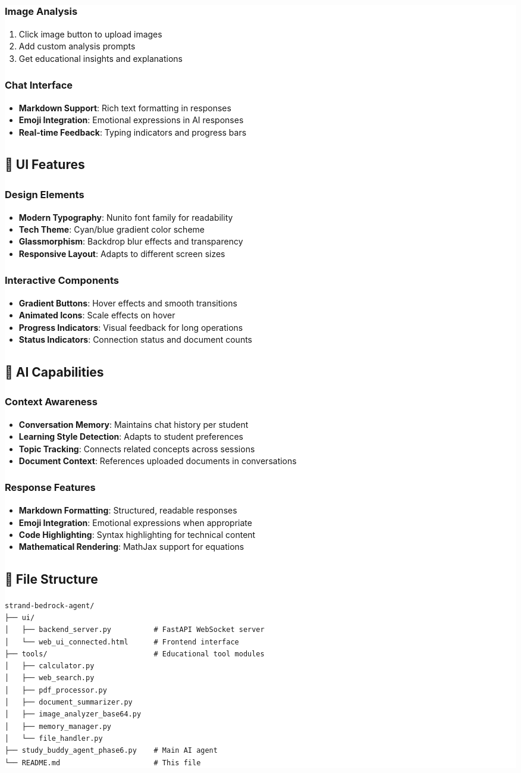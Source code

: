 ### Image Analysis
1. Click image button to upload images
2. Add custom analysis prompts
3. Get educational insights and explanations

### Chat Interface
- **Markdown Support**: Rich text formatting in responses
- **Emoji Integration**: Emotional expressions in AI responses
- **Real-time Feedback**: Typing indicators and progress bars

## 🎨 UI Features

### Design Elements
- **Modern Typography**: Nunito font family for readability
- **Tech Theme**: Cyan/blue gradient color scheme
- **Glassmorphism**: Backdrop blur effects and transparency
- **Responsive Layout**: Adapts to different screen sizes

### Interactive Components
- **Gradient Buttons**: Hover effects and smooth transitions
- **Animated Icons**: Scale effects on hover
- **Progress Indicators**: Visual feedback for long operations
- **Status Indicators**: Connection status and document counts

## 🧠 AI Capabilities

### Context Awareness
- **Conversation Memory**: Maintains chat history per student
- **Learning Style Detection**: Adapts to student preferences
- **Topic Tracking**: Connects related concepts across sessions
- **Document Context**: References uploaded documents in conversations

### Response Features
- **Markdown Formatting**: Structured, readable responses
- **Emoji Integration**: Emotional expressions when appropriate
- **Code Highlighting**: Syntax highlighting for technical content
- **Mathematical Rendering**: MathJax support for equations

## 📁 File Structure

```
strand-bedrock-agent/
├── ui/
│   ├── backend_server.py          # FastAPI WebSocket server
│   └── web_ui_connected.html      # Frontend interface
├── tools/                         # Educational tool modules
│   ├── calculator.py
│   ├── web_search.py
│   ├── pdf_processor.py
│   ├── document_summarizer.py
│   ├── image_analyzer_base64.py
│   ├── memory_manager.py
│   └── file_handler.py
├── study_buddy_agent_phase6.py    # Main AI agent
└── README.md                      # This file
```
